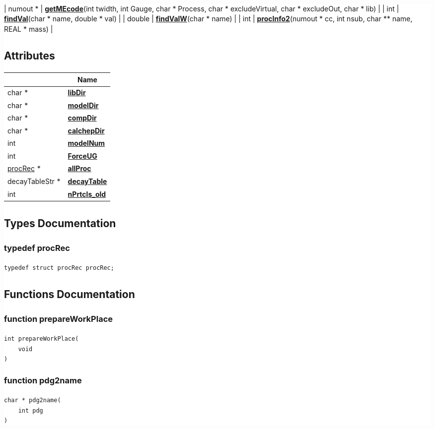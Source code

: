 | numout * | **[getMEcode](/documentation/code/main/files/main_8c/#function-getmecode)**(int twidth, int Gauge, char * Process, char * excludeVirtual, char * excludeOut, char * lib) |
| int | **[findVal](/documentation/code/main/files/main_8c/#function-findval)**(char * name, double * val) |
| double | **[findValW](/documentation/code/main/files/main_8c/#function-findvalw)**(char * name) |
| int | **[procInfo2](/documentation/code/main/files/main_8c/#function-procinfo2)**(numout * cc, int nsub, char ** name, REAL * mass) |

## Attributes

|                | Name           |
| -------------- | -------------- |
| char * | **[libDir](/documentation/code/main/files/main_8c/#variable-libdir)**  |
| char * | **[modelDir](/documentation/code/main/files/main_8c/#variable-modeldir)**  |
| char * | **[compDir](/documentation/code/main/files/main_8c/#variable-compdir)**  |
| char * | **[calchepDir](/documentation/code/main/files/main_8c/#variable-calchepdir)**  |
| int | **[modelNum](/documentation/code/main/files/main_8c/#variable-modelnum)**  |
| int | **[ForceUG](/documentation/code/main/files/main_8c/#variable-forceug)**  |
| [procRec](/documentation/code/main/classes/structprocrec/) * | **[allProc](/documentation/code/main/files/main_8c/#variable-allproc)**  |
| decayTableStr * | **[decayTable](/documentation/code/main/files/main_8c/#variable-decaytable)**  |
| int | **[nPrtcls_old](/documentation/code/main/files/main_8c/#variable-nprtcls-old)**  |

## Types Documentation

### typedef procRec

```
typedef struct procRec procRec;
```



## Functions Documentation

### function prepareWorkPlace

```
int prepareWorkPlace(
    void 
)
```


### function pdg2name

```
char * pdg2name(
    int pdg
)
```

